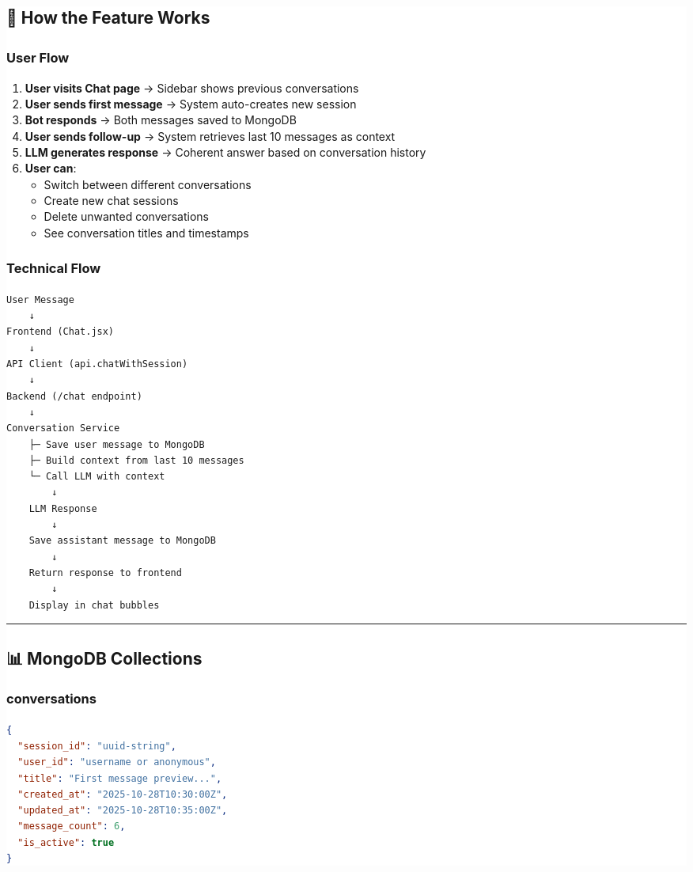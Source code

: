 
## 🎯 How the Feature Works

### User Flow

1. **User visits Chat page** → Sidebar shows previous conversations
2. **User sends first message** → System auto-creates new session
3. **Bot responds** → Both messages saved to MongoDB
4. **User sends follow-up** → System retrieves last 10 messages as context
5. **LLM generates response** → Coherent answer based on conversation history
6. **User can**:
   - Switch between different conversations
   - Create new chat sessions
   - Delete unwanted conversations
   - See conversation titles and timestamps

### Technical Flow

```
User Message
    ↓
Frontend (Chat.jsx)
    ↓
API Client (api.chatWithSession)
    ↓
Backend (/chat endpoint)
    ↓
Conversation Service
    ├─ Save user message to MongoDB
    ├─ Build context from last 10 messages
    └─ Call LLM with context
        ↓
    LLM Response
        ↓
    Save assistant message to MongoDB
        ↓
    Return response to frontend
        ↓
    Display in chat bubbles
```

---

## 📊 MongoDB Collections

### conversations
```json
{
  "session_id": "uuid-string",
  "user_id": "username or anonymous",
  "title": "First message preview...",
  "created_at": "2025-10-28T10:30:00Z",
  "updated_at": "2025-10-28T10:35:00Z",
  "message_count": 6,
  "is_active": true
}
```
